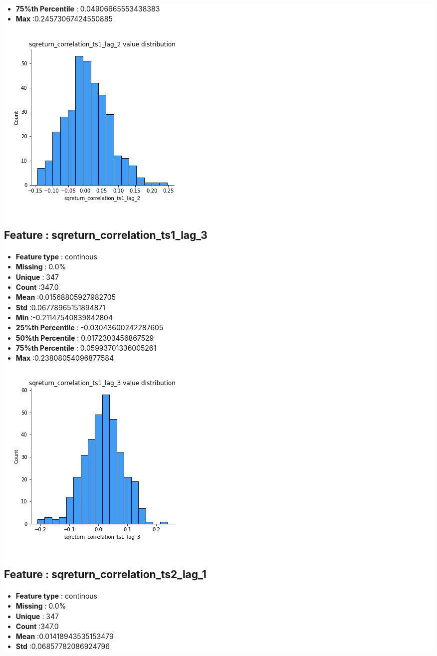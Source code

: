 - **75%th Percentile** : 0.04906665553438383
- **Max** :0.24573067424550885

![](sqreturn_correlation_ts1_lag_2.png)
## Feature : sqreturn_correlation_ts1_lag_3
- **Feature type** : continous
- **Missing** : 0.0%
- **Unique** : 347
- **Count** :347.0
- **Mean** :0.01568805927982705
- **Std** :0.06778965151894871
- **Min** :-0.21147540839842804
- **25%th Percentile** : -0.03043600242287605
- **50%th Percentile** : 0.0172303456867529
- **75%th Percentile** : 0.05993701336005261
- **Max** :0.23808054096877584

![](sqreturn_correlation_ts1_lag_3.png)
## Feature : sqreturn_correlation_ts2_lag_1
- **Feature type** : continous
- **Missing** : 0.0%
- **Unique** : 347
- **Count** :347.0
- **Mean** :0.01418943535153479
- **Std** :0.06857782086924796